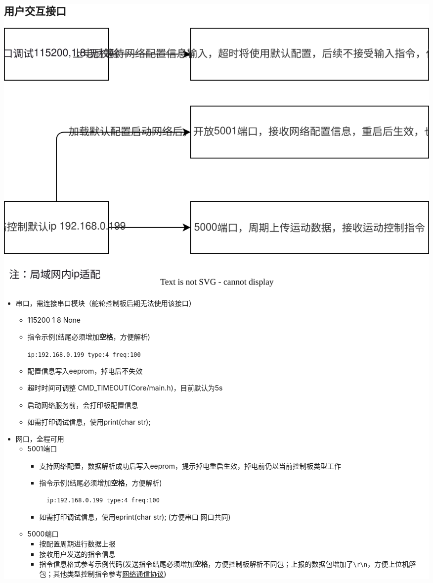 ## 用户交互接口
  
  ![用户交互接口](./程序框图/用户接口.svg)

- 串口，需连接串口模块（舵轮控制板后期无法使用该接口）
  - 115200 1 8 None
  - 指令示例(结尾必须增加**空格**，方便解析)
  
        ip:192.168.0.199 type:4 freq:100 
  - 配置信息写入eeprom，掉电后不失效
  - 超时时间可调整 CMD_TIMEOUT(Core/main.h)，目前默认为5s
  - 启动网络服务前，会打印板配置信息
  - 如需打印调试信息，使用print(char str);
- 网口，全程可用
  - 5001端口
    - 支持网络配置，数据解析成功后写入eeprom，提示掉电重启生效，掉电前仍以当前控制板类型工作
    - 指令示例(结尾必须增加**空格**，方便解析)
  
            ip:192.168.0.199 type:4 freq:100 
    - 如需打印调试信息，使用eprint(char str); (方便串口 网口共同)
  - 5000端口
    - 按配置周期进行数据上报
    - 接收用户发送的指令信息
    - 指令信息格式参考示例代码(发送指令结尾必须增加**空格**，方便控制板解析不同包；上报的数据包增加了```\r\n```，方便上位机解包；其他类型控制指令参考[网络通信协议](#网络通信协议))
